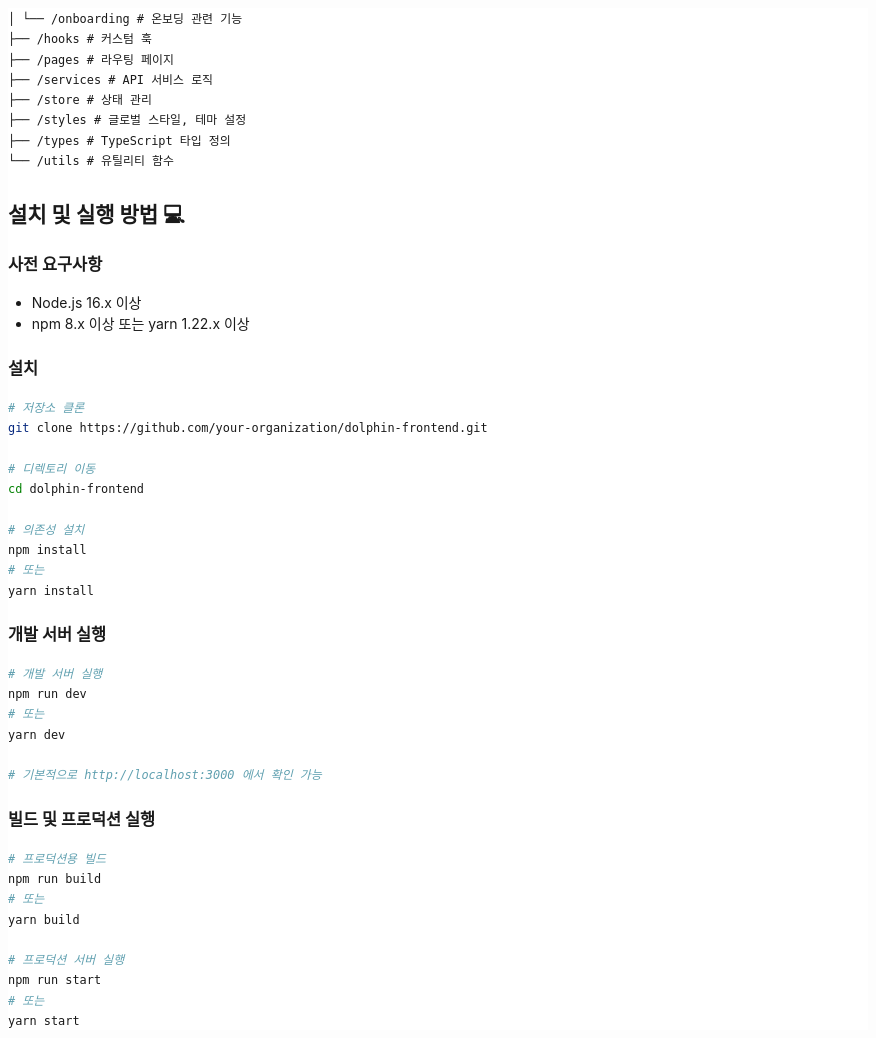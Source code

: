 ```
│ └── /onboarding # 온보딩 관련 기능
├── /hooks # 커스텀 훅
├── /pages # 라우팅 페이지
├── /services # API 서비스 로직
├── /store # 상태 관리
├── /styles # 글로벌 스타일, 테마 설정
├── /types # TypeScript 타입 정의
└── /utils # 유틸리티 함수
```

## 설치 및 실행 방법 💻

### 사전 요구사항
- Node.js 16.x 이상
- npm 8.x 이상 또는 yarn 1.22.x 이상

### 설치

```bash
# 저장소 클론
git clone https://github.com/your-organization/dolphin-frontend.git

# 디렉토리 이동
cd dolphin-frontend

# 의존성 설치
npm install
# 또는
yarn install
```

### 개발 서버 실행

```bash
# 개발 서버 실행
npm run dev
# 또는
yarn dev

# 기본적으로 http://localhost:3000 에서 확인 가능
```

### 빌드 및 프로덕션 실행

```bash
# 프로덕션용 빌드
npm run build
# 또는
yarn build

# 프로덕션 서버 실행
npm run start
# 또는
yarn start
```
